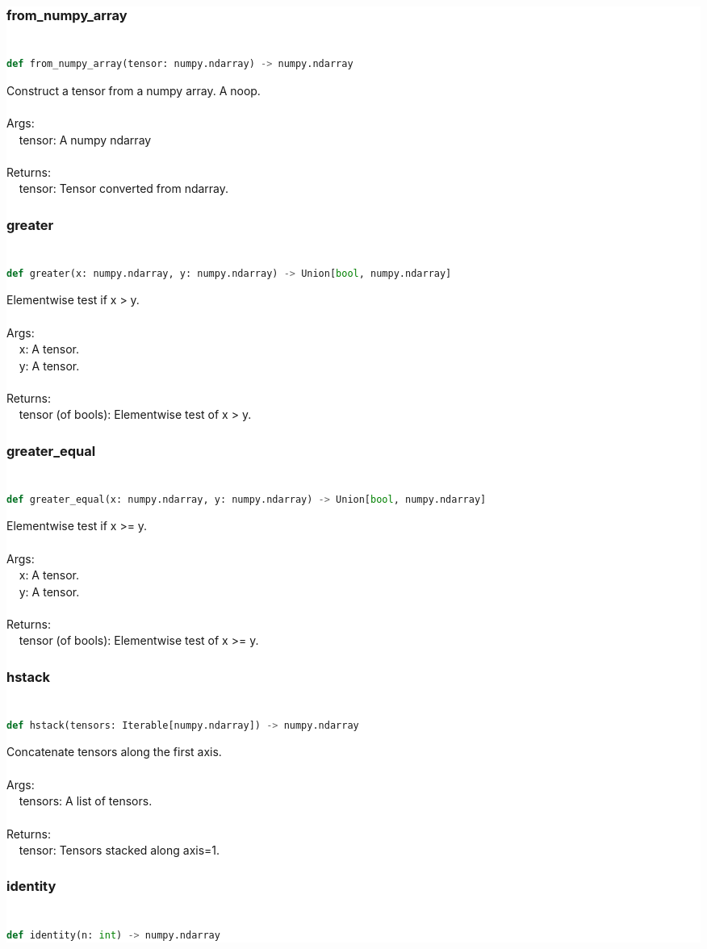 ### from\_numpy\_array
```py

def from_numpy_array(tensor: numpy.ndarray) -> numpy.ndarray

```



Construct a tensor from a numpy array. A noop.<br /><br />Args:<br />&nbsp;&nbsp;&nbsp;&nbsp;tensor: A numpy ndarray<br /><br />Returns:<br />&nbsp;&nbsp;&nbsp;&nbsp;tensor: Tensor converted from ndarray.


### greater
```py

def greater(x: numpy.ndarray, y: numpy.ndarray) -> Union[bool, numpy.ndarray]

```



Elementwise test if x > y.<br /><br />Args:<br />&nbsp;&nbsp;&nbsp;&nbsp;x: A tensor.<br />&nbsp;&nbsp;&nbsp;&nbsp;y: A tensor.<br /><br />Returns:<br />&nbsp;&nbsp;&nbsp;&nbsp;tensor (of bools): Elementwise test of x > y.


### greater\_equal
```py

def greater_equal(x: numpy.ndarray, y: numpy.ndarray) -> Union[bool, numpy.ndarray]

```



Elementwise test if x >= y.<br /><br />Args:<br />&nbsp;&nbsp;&nbsp;&nbsp;x: A tensor.<br />&nbsp;&nbsp;&nbsp;&nbsp;y: A tensor.<br /><br />Returns:<br />&nbsp;&nbsp;&nbsp;&nbsp;tensor (of bools): Elementwise test of x >= y.


### hstack
```py

def hstack(tensors: Iterable[numpy.ndarray]) -> numpy.ndarray

```



Concatenate tensors along the first axis.<br /><br />Args:<br />&nbsp;&nbsp;&nbsp;&nbsp;tensors: A list of tensors.<br /><br />Returns:<br />&nbsp;&nbsp;&nbsp;&nbsp;tensor: Tensors stacked along axis=1.


### identity
```py

def identity(n: int) -> numpy.ndarray

```
